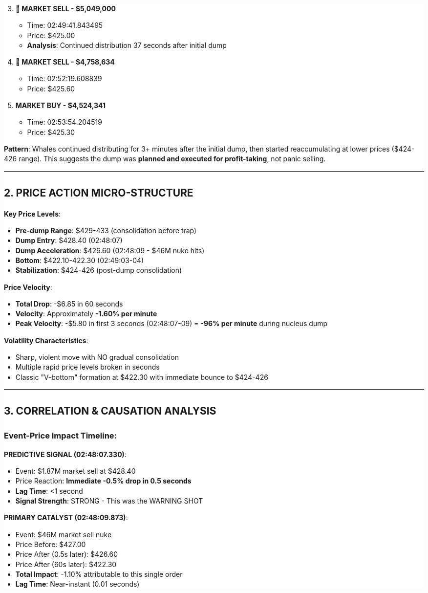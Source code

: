 3. **🔴 MARKET SELL - $5,049,000**
   - Time: 02:49:41.843495
   - Price: $425.00
   - **Analysis**: Continued distribution 37 seconds after initial dump

4. **🔴 MARKET SELL - $4,758,634**
   - Time: 02:52:19.608839
   - Price: $425.60

5. **MARKET BUY - $4,524,341**
   - Time: 02:53:54.204519
   - Price: $425.30

**Pattern**: Whales continued distributing for 3+ minutes after the initial dump, then started reaccumulating at lower prices ($424-426 range). This suggests the dump was **planned and executed for profit-taking**, not panic selling.

---

## **2. PRICE ACTION MICRO-STRUCTURE**

**Key Price Levels**:
- **Pre-dump Range**: $429-433 (consolidation before trap)
- **Dump Entry**: $428.40 (02:48:07)
- **Dump Acceleration**: $426.60 (02:48:09 - $46M nuke hits)
- **Bottom**: $422.10-422.30 (02:49:03-04)
- **Stabilization**: $424-426 (post-dump consolidation)

**Price Velocity**:
- **Total Drop**: -$6.85 in 60 seconds
- **Velocity**: Approximately **-1.60% per minute**
- **Peak Velocity**: -$5.80 in first 3 seconds (02:48:07-09) = **-96% per minute** during nucleus dump

**Volatility Characteristics**:
- Sharp, violent move with NO gradual consolidation
- Multiple rapid price levels broken in seconds
- Classic "V-bottom" formation at $422.30 with immediate bounce to $424-426

---

## **3. CORRELATION & CAUSATION ANALYSIS**

### **Event-Price Impact Timeline**:

**PREDICTIVE SIGNAL (02:48:07.330)**:
- Event: $1.87M market sell at $428.40
- Price Reaction: **Immediate -0.5% drop in 0.5 seconds**
- **Lag Time**: <1 second
- **Signal Strength**: STRONG - This was the WARNING SHOT

**PRIMARY CATALYST (02:48:09.873)**:
- Event: $46M market sell nuke
- Price Before: $427.00
- Price After (0.5s later): $426.60 
- Price After (60s later): $422.30
- **Total Impact**: -1.10% attributable to this single order
- **Lag Time**: Near-instant (0.01 seconds)
